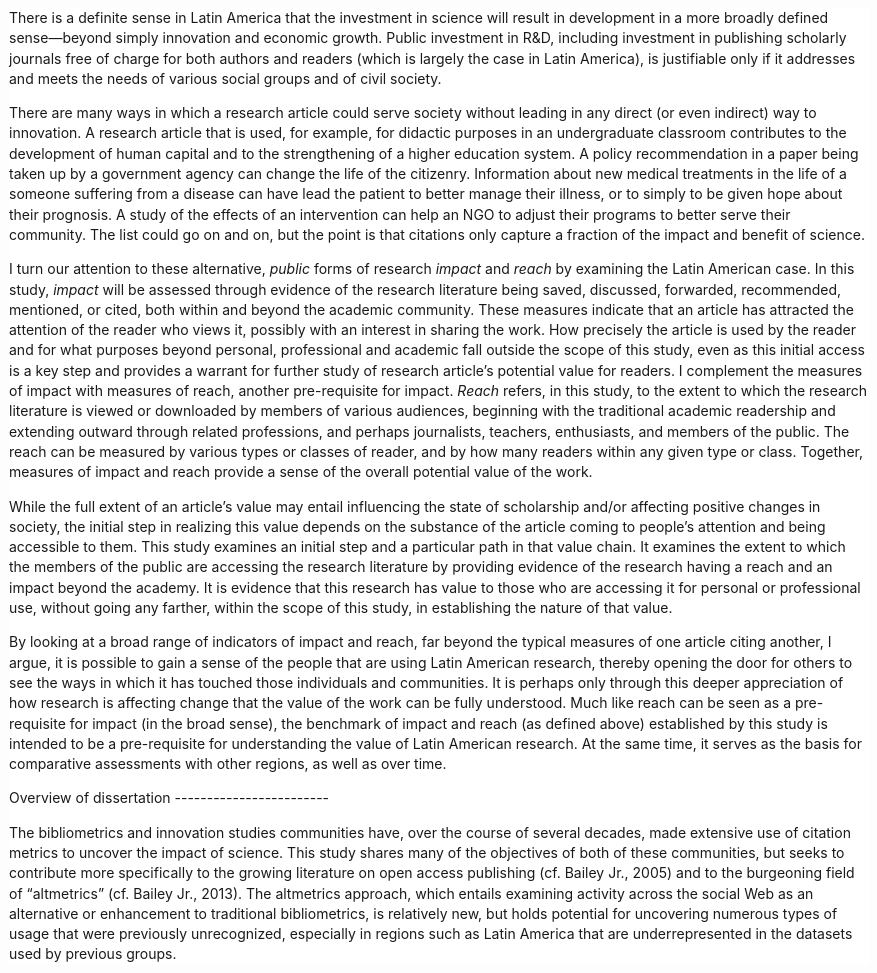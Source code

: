 There is a definite sense in Latin America that the investment in science will result in development in a more broadly defined sense—beyond simply innovation and economic growth. Public investment in R&D, including investment in publishing scholarly journals free of charge for both authors and readers (which is largely the case in Latin America), is justifiable only if it addresses and meets the needs of various social groups and of civil society.

There are many ways in which a research article could serve society without leading in any direct (or even indirect) way to innovation. A research article that is used, for example, for didactic purposes in an undergraduate classroom contributes to the development of human capital and to the strengthening of a higher education system. A policy recommendation in a paper being taken up by a government agency can change the life of the citizenry. Information about new medical treatments in the life of a someone suffering from a disease can have lead the patient to better manage their illness, or to simply to be given hope about their prognosis. A study of the effects of an intervention can help an NGO to adjust their programs to better serve their community. The list could go on and on, but the point is that citations only capture a fraction of the impact and benefit of science.

I turn our attention to these alternative, *public* forms of research *impact* and *reach* by examining the Latin American case. In this study, *impact* will be assessed through evidence of the research literature being saved, discussed, forwarded, recommended, mentioned, or cited, both within and beyond the academic community. These measures indicate that an article has attracted the attention of the reader who views it, possibly with an interest in sharing the work. How precisely the article is used by the reader and for what purposes beyond personal, professional and academic fall outside the scope of this study, even as this initial access is a key step and provides a warrant for further study of research article’s potential value for readers. I complement the measures of impact with measures of reach, another pre-requisite for impact. *Reach* refers, in this study, to the extent to which the research literature is viewed or downloaded by members of various audiences, beginning with the traditional academic readership and extending outward through related professions, and perhaps journalists, teachers, enthusiasts, and members of the public. The reach can be measured by various types or classes of reader, and by how many readers within any given type or class. Together, measures of impact and reach provide a sense of the overall potential value of the work.

While the full extent of an article’s value may entail influencing the state of scholarship and/or affecting positive changes in society, the initial step in realizing this value depends on the substance of the article coming to people’s attention and being accessible to them. This study examines an initial step and a particular path in that value chain. It examines the extent to which the members of the public are accessing the research literature by providing evidence of the research having a reach and an impact beyond the academy. It is evidence that this research has value to those who are accessing it for personal or professional use, without going any farther, within the scope of this study, in establishing the nature of that value.

By looking at a broad range of indicators of impact and reach, far beyond the typical measures of one article citing another, I argue, it is possible to gain a sense of the people that are using Latin American research, thereby opening the door for others to see the ways in which it has touched those individuals and communities. It is perhaps only through this deeper appreciation of how research is affecting change that the value of the work can be fully understood. Much like reach can be seen as a pre-requisite for impact (in the broad sense), the benchmark of impact and reach (as defined above) established by this study is intended to be a pre-requisite for understanding the value of Latin American research. At the same time, it serves as the basis for comparative assessments with other regions, as well as over time.

Overview of dissertation ------------------------

The bibliometrics and innovation studies communities have, over the course of several decades, made extensive use of citation metrics to uncover the impact of science. This study shares many of the objectives of both of these communities, but seeks to contribute more specifically to the growing literature on open access publishing (cf. Bailey Jr., 2005) and to the burgeoning field of “altmetrics” (cf. Bailey Jr., 2013). The altmetrics approach, which entails examining activity across the social Web as an alternative or enhancement to traditional bibliometrics, is relatively new, but holds potential for uncovering numerous types of usage that were previously unrecognized, especially in regions such as Latin America that are underrepresented in the datasets used by previous groups.
